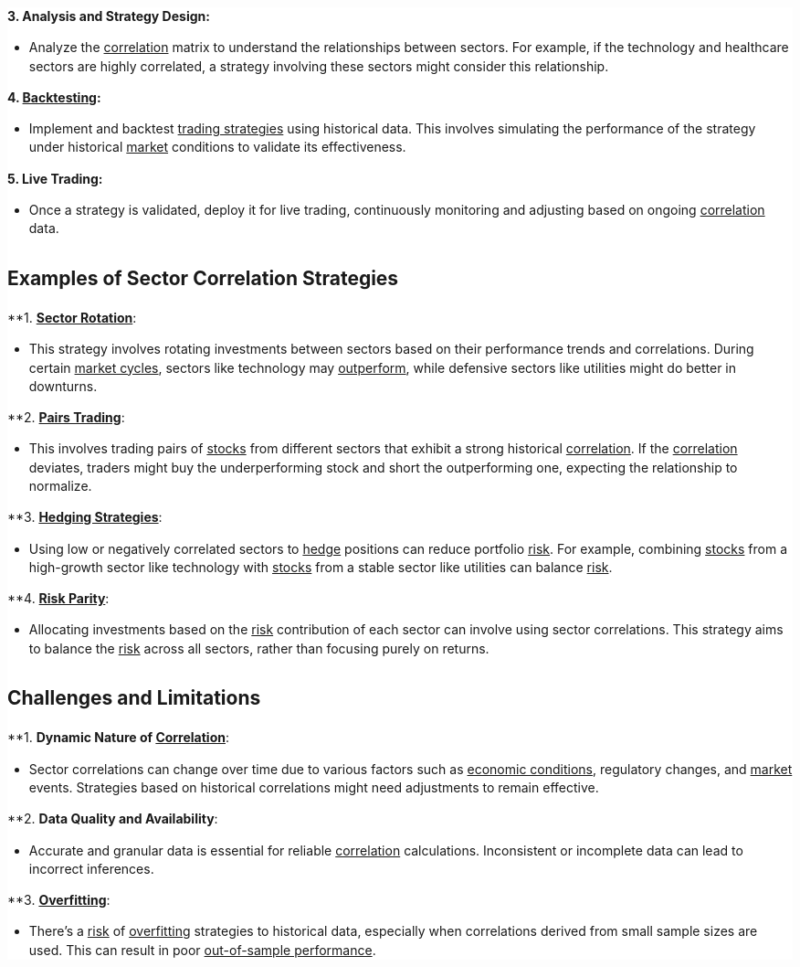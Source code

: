 **3. Analysis and Strategy Design:**
   - Analyze the [correlation](../c/correlation.md) matrix to understand the relationships between sectors. For example, if the technology and healthcare sectors are highly correlated, a strategy involving these sectors might consider this relationship.

**4. [Backtesting](../b/backtesting.md):**
   - Implement and backtest [trading strategies](../t/trading_strategies.md) using historical data. This involves simulating the performance of the strategy under historical [market](../m/market.md) conditions to validate its effectiveness.

**5. Live Trading:**
   - Once a strategy is validated, deploy it for live trading, continuously monitoring and adjusting based on ongoing [correlation](../c/correlation.md) data.

## Examples of Sector Correlation Strategies

**1. **[Sector Rotation](../s/sector_rotation.md)**:
   - This strategy involves rotating investments between sectors based on their performance trends and correlations. During certain [market cycles](../m/market_cycles.md), sectors like technology may [outperform](../o/outperform.md), while defensive sectors like utilities might do better in downturns.

**2. **[Pairs Trading](../p/pairs_trading.md)**:
   - This involves trading pairs of [stocks](../s/stock.md) from different sectors that exhibit a strong historical [correlation](../c/correlation.md). If the [correlation](../c/correlation.md) deviates, traders might buy the underperforming stock and short the outperforming one, expecting the relationship to normalize.

**3. **[Hedging Strategies](../h/hedging_strategies.md)**:
   - Using low or negatively correlated sectors to [hedge](../h/hedge.md) positions can reduce portfolio [risk](../r/risk.md). For example, combining [stocks](../s/stock.md) from a high-growth sector like technology with [stocks](../s/stock.md) from a stable sector like utilities can balance [risk](../r/risk.md).

**4. **[Risk Parity](../r/risk_parity.md)**:
   - Allocating investments based on the [risk](../r/risk.md) contribution of each sector can involve using sector correlations. This strategy aims to balance the [risk](../r/risk.md) across all sectors, rather than focusing purely on returns.

## Challenges and Limitations

**1. **Dynamic Nature of [Correlation](../c/correlation.md)**:
   - Sector correlations can change over time due to various factors such as [economic conditions](../e/economic_conditions.md), regulatory changes, and [market](../m/market.md) events. Strategies based on historical correlations might need adjustments to remain effective.

**2. **Data Quality and Availability**:
   - Accurate and granular data is essential for reliable [correlation](../c/correlation.md) calculations. Inconsistent or incomplete data can lead to incorrect inferences.

**3. **[Overfitting](../o/overfitting.md)**:
   - There’s a [risk](../r/risk.md) of [overfitting](../o/overfitting.md) strategies to historical data, especially when correlations derived from small sample sizes are used. This can result in poor [out-of-sample performance](../o/out-of-sample_performance.md).
